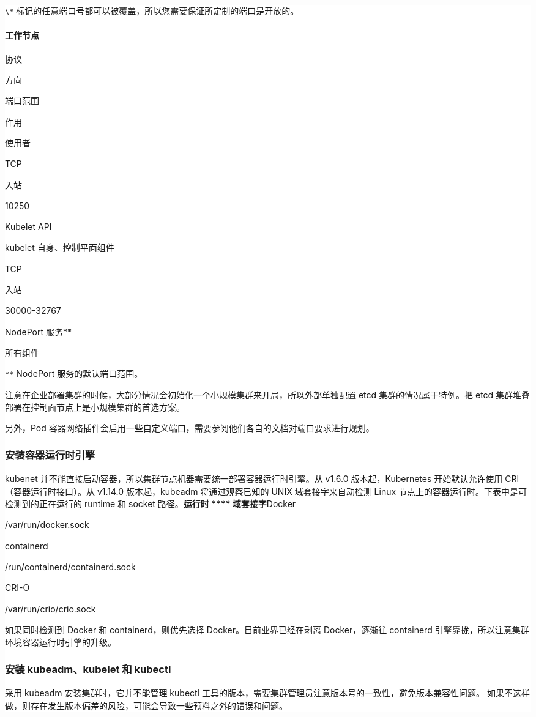 `\*` 标记的任意端口号都可以被覆盖，所以您需要保证所定制的端口是开放的。

#### **工作节点**

协议

方向

端口范围

作用

使用者

TCP

入站

10250

Kubelet API

kubelet 自身、控制平面组件

TCP

入站

30000-32767

NodePort 服务\*\*

所有组件

`**` NodePort 服务的默认端口范围。

注意在企业部署集群的时候，大部分情况会初始化一个小规模集群来开局，所以外部单独配置 etcd 集群的情况属于特例。把 etcd 集群堆叠部署在控制面节点上是小规模集群的首选方案。

另外，Pod 容器网络插件会启用一些自定义端口，需要参阅他们各自的文档对端口要求进行规划。

### 安装容器运行时引擎

kubenet 并不能直接启动容器，所以集群节点机器需要统一部署容器运行时引擎。从 v1.6.0 版本起，Kubernetes 开始默认允许使用 CRI（容器运行时接口）。从 v1.14.0 版本起，kubeadm 将通过观察已知的 UNIX 域套接字来自动检测 Linux 节点上的容器运行时。下表中是可检测到的正在运行的 runtime 和 socket 路径。**运行时 \*\*\*\* 域套接字**Docker

/var/run/docker.sock

containerd

/run/containerd/containerd.sock

CRI-O

/var/run/crio/crio.sock

如果同时检测到 Docker 和 containerd，则优先选择 Docker。目前业界已经在剥离 Docker，逐渐往 containerd 引擎靠拢，所以注意集群环境容器运行时引擎的升级。

### 安装 kubeadm、kubelet 和 kubectl

采用 kubeadm 安装集群时，它并不能管理 kubectl 工具的版本，需要集群管理员注意版本号的一致性，避免版本兼容性问题。 如果不这样做，则存在发生版本偏差的风险，可能会导致一些预料之外的错误和问题。
